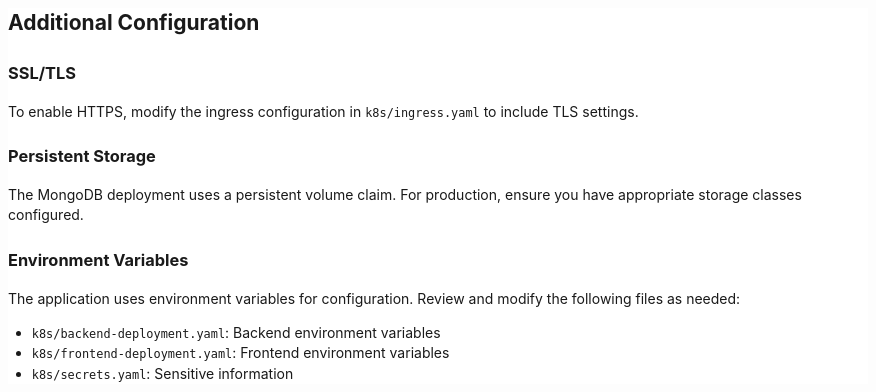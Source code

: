 ## Additional Configuration

### SSL/TLS

To enable HTTPS, modify the ingress configuration in `k8s/ingress.yaml` to include TLS settings.

### Persistent Storage

The MongoDB deployment uses a persistent volume claim. For production, ensure you have appropriate storage classes configured.

### Environment Variables

The application uses environment variables for configuration. Review and modify the following files as needed:

- `k8s/backend-deployment.yaml`: Backend environment variables
- `k8s/frontend-deployment.yaml`: Frontend environment variables
- `k8s/secrets.yaml`: Sensitive information
